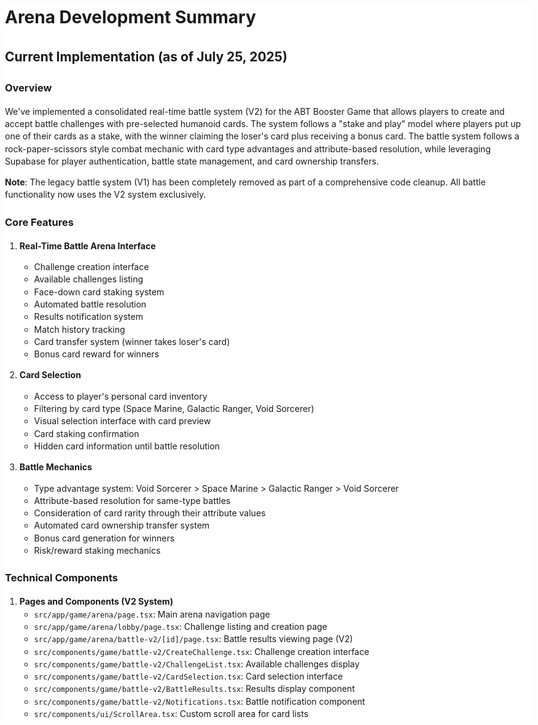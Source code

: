 # Arena Development Summary

## Current Implementation (as of July 25, 2025)

### Overview

We've implemented a consolidated real-time battle system (V2) for the ABT Booster Game that allows players to create and accept battle challenges with pre-selected humanoid cards. The system follows a "stake and play" model where players put up one of their cards as a stake, with the winner claiming the loser's card plus receiving a bonus card. The battle system follows a rock-paper-scissors style combat mechanic with card type advantages and attribute-based resolution, while leveraging Supabase for player authentication, battle state management, and card ownership transfers.

**Note**: The legacy battle system (V1) has been completely removed as part of a comprehensive code cleanup. All battle functionality now uses the V2 system exclusively.

### Core Features

1. **Real-Time Battle Arena Interface**
   - Challenge creation interface
   - Available challenges listing
   - Face-down card staking system
   - Automated battle resolution
   - Results notification system
   - Match history tracking
   - Card transfer system (winner takes loser's card)
   - Bonus card reward for winners

2. **Card Selection**
   - Access to player's personal card inventory
   - Filtering by card type (Space Marine, Galactic Ranger, Void Sorcerer)
   - Visual selection interface with card preview
   - Card staking confirmation
   - Hidden card information until battle resolution

3. **Battle Mechanics**
   - Type advantage system: Void Sorcerer > Space Marine > Galactic Ranger > Void Sorcerer
   - Attribute-based resolution for same-type battles
   - Consideration of card rarity through their attribute values
   - Automated card ownership transfer system
   - Bonus card generation for winners
   - Risk/reward staking mechanics

### Technical Components

1. **Pages and Components (V2 System)**
   - `src/app/game/arena/page.tsx`: Main arena navigation page
   - `src/app/game/arena/lobby/page.tsx`: Challenge listing and creation page
   - `src/app/game/arena/battle-v2/[id]/page.tsx`: Battle results viewing page (V2)
   - `src/components/game/battle-v2/CreateChallenge.tsx`: Challenge creation interface
   - `src/components/game/battle-v2/ChallengeList.tsx`: Available challenges display
   - `src/components/game/battle-v2/CardSelection.tsx`: Card selection interface
   - `src/components/game/battle-v2/BattleResults.tsx`: Results display component
   - `src/components/game/battle-v2/Notifications.tsx`: Battle notification component
   - `src/components/ui/ScrollArea.tsx`: Custom scroll area for card lists
